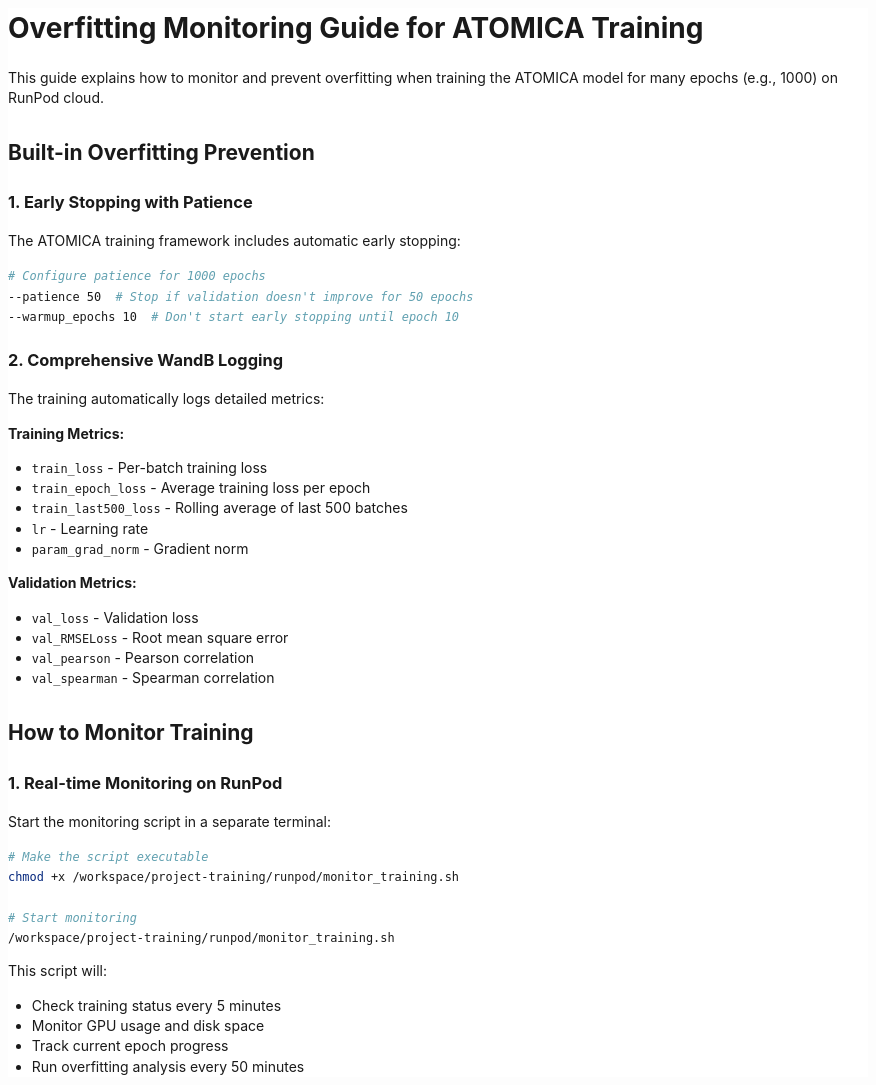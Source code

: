 # Overfitting Monitoring Guide for ATOMICA Training

This guide explains how to monitor and prevent overfitting when training the ATOMICA model for many epochs (e.g., 1000) on RunPod cloud.

## Built-in Overfitting Prevention

### 1. Early Stopping with Patience
The ATOMICA training framework includes automatic early stopping:

```bash
# Configure patience for 1000 epochs
--patience 50  # Stop if validation doesn't improve for 50 epochs
--warmup_epochs 10  # Don't start early stopping until epoch 10
```

### 2. Comprehensive WandB Logging
The training automatically logs detailed metrics:

**Training Metrics:**
- `train_loss` - Per-batch training loss
- `train_epoch_loss` - Average training loss per epoch
- `train_last500_loss` - Rolling average of last 500 batches
- `lr` - Learning rate
- `param_grad_norm` - Gradient norm

**Validation Metrics:**
- `val_loss` - Validation loss
- `val_RMSELoss` - Root mean square error
- `val_pearson` - Pearson correlation
- `val_spearman` - Spearman correlation

## How to Monitor Training

### 1. Real-time Monitoring on RunPod

Start the monitoring script in a separate terminal:

```bash
# Make the script executable
chmod +x /workspace/project-training/runpod/monitor_training.sh

# Start monitoring
/workspace/project-training/runpod/monitor_training.sh
```

This script will:
- Check training status every 5 minutes
- Monitor GPU usage and disk space
- Track current epoch progress
- Run overfitting analysis every 50 minutes
